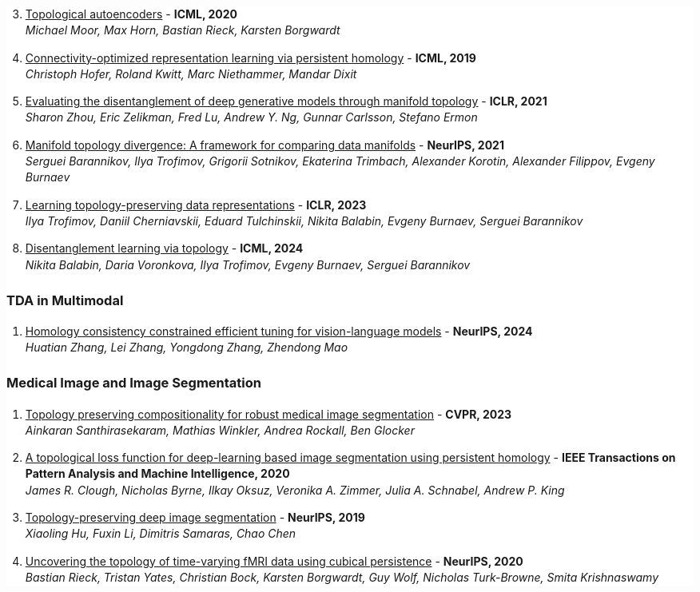 3. [Topological autoencoders](http://proceedings.mlr.press/v119/moor20a.html?ref=https://githubhelp.com) - **ICML, 2020**  
   *Michael Moor, Max Horn, Bastian Rieck, Karsten Borgwardt*

4. [Connectivity-optimized representation learning via persistent homology](http://proceedings.mlr.press/v97/hofer19a.html) - **ICML, 2019**  
   *Christoph Hofer, Roland Kwitt, Marc Niethammer, Mandar Dixit*

5. [Evaluating the disentanglement of deep generative models through manifold topology](http://arxiv.org/abs/2006.03680) - **ICLR, 2021**  
   *Sharon Zhou, Eric Zelikman, Fred Lu, Andrew Y. Ng, Gunnar Carlsson, Stefano Ermon*

6. [Manifold topology divergence: A framework for comparing data manifolds](https://proceedings.neurips.cc/paper/2021/hash/3bc31a430954d8326605fc690ed22f4d-Abstract.html) - **NeurIPS, 2021**  
   *Serguei Barannikov, Ilya Trofimov, Grigorii Sotnikov, Ekaterina Trimbach, Alexander Korotin, Alexander Filippov, Evgeny Burnaev*

7. [Learning topology-preserving data representations](http://arxiv.org/abs/2302.00136) - **ICLR, 2023**  
   *Ilya Trofimov, Daniil Cherniavskii, Eduard Tulchinskii, Nikita Balabin, Evgeny Burnaev, Serguei Barannikov*

8. [Disentanglement learning via topology](http://arxiv.org/abs/2308.12696) - **ICML, 2024**  
   *Nikita Balabin, Daria Voronkova, Ilya Trofimov, Evgeny Burnaev, Serguei Barannikov*

### TDA in Multimodal
<a name="tda-in-multimodal"></a>

1. [Homology consistency constrained efficient tuning for vision-language models](https://proceedings.neurips.cc/paper_files/paper/2024/hash/a9338cd6e092ff1f96c3749b08cdc537-Abstract-Conference.html) - **NeurIPS, 2024**  
   *Huatian Zhang, Lei Zhang, Yongdong Zhang, Zhendong Mao*

### Medical Image and Image Segmentation
<a name="medical-image-and-image-segmentation"></a>

1. [Topology preserving compositionality for robust medical image segmentation](https://openaccess.thecvf.com/content/CVPR2023W/TAG-PRA/html/Santhirasekaram_Topology_Preserving_Compositionality_for_Robust_Medical_Image_Segmentation_CVPRW_2023_paper.html) - **CVPR, 2023**  
   *Ainkaran Santhirasekaram, Mathias Winkler, Andrea Rockall, Ben Glocker*

2. [A topological loss function for deep-learning based image segmentation using persistent homology](https://ieeexplore.ieee.org/abstract/document/9186664/) - **IEEE Transactions on Pattern Analysis and Machine Intelligence, 2020**  
   *James R. Clough, Nicholas Byrne, Ilkay Oksuz, Veronika A. Zimmer, Julia A. Schnabel, Andrew P. King*

3. [Topology-preserving deep image segmentation](https://proceedings.neurips.cc/paper/2019/hash/2d95666e2649fcfc6e3af75e09f5adb9-Abstract.html) - **NeurIPS, 2019**  
   *Xiaoling Hu, Fuxin Li, Dimitris Samaras, Chao Chen*

4. [Uncovering the topology of time-varying fMRI data using cubical persistence](https://proceedings.neurips.cc/paper/2020/hash/4d771504ddcd28037b4199740df767e6-Abstract.html) - **NeurIPS, 2020**  
   *Bastian Rieck, Tristan Yates, Christian Bock, Karsten Borgwardt, Guy Wolf, Nicholas Turk-Browne, Smita Krishnaswamy*
